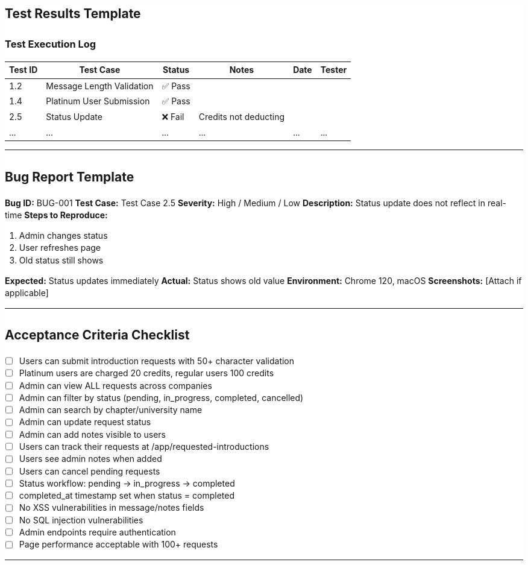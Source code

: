 
## Test Results Template

### Test Execution Log

| Test ID | Test Case | Status | Notes | Date | Tester |
|---------|-----------|--------|-------|------|---------|
| 1.2 | Message Length Validation | ✅ Pass | | | |
| 1.4 | Platinum User Submission | ✅ Pass | | | |
| 2.5 | Status Update | ❌ Fail | Credits not deducting | | |
| ... | ... | ... | ... | ... | ... |

---

## Bug Report Template

**Bug ID:** BUG-001
**Test Case:** Test Case 2.5
**Severity:** High / Medium / Low
**Description:** Status update does not reflect in real-time
**Steps to Reproduce:**
1. Admin changes status
2. User refreshes page
3. Old status still shows

**Expected:** Status updates immediately
**Actual:** Status shows old value
**Environment:** Chrome 120, macOS
**Screenshots:** [Attach if applicable]

---

## Acceptance Criteria Checklist

- [ ] Users can submit introduction requests with 50+ character validation
- [ ] Platinum users are charged 20 credits, regular users 100 credits
- [ ] Admin can view ALL requests across companies
- [ ] Admin can filter by status (pending, in_progress, completed, cancelled)
- [ ] Admin can search by chapter/university name
- [ ] Admin can update request status
- [ ] Admin can add notes visible to users
- [ ] Users can track their requests at /app/requested-introductions
- [ ] Users see admin notes when added
- [ ] Users can cancel pending requests
- [ ] Status workflow: pending → in_progress → completed
- [ ] completed_at timestamp set when status = completed
- [ ] No XSS vulnerabilities in message/notes fields
- [ ] No SQL injection vulnerabilities
- [ ] Admin endpoints require authentication
- [ ] Page performance acceptable with 100+ requests

---